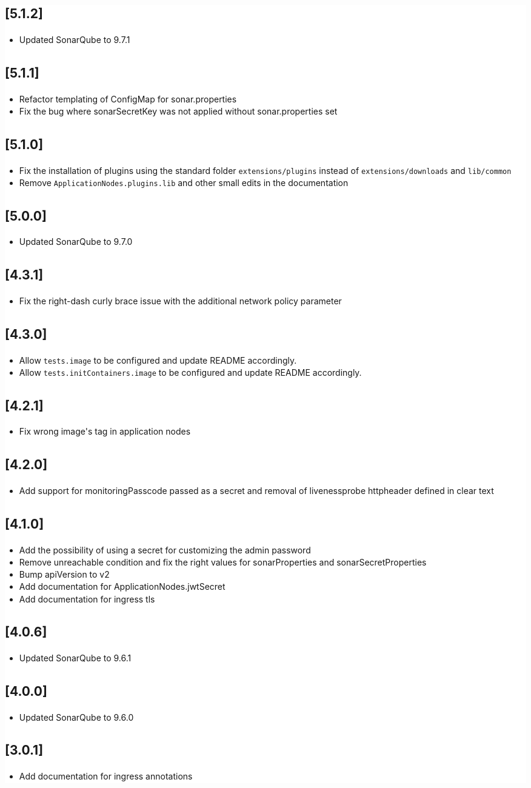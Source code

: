 ## [5.1.2]
* Updated SonarQube to 9.7.1

## [5.1.1]
* Refactor templating of ConfigMap for sonar.properties
* Fix the bug where sonarSecretKey was not applied without sonar.properties set

## [5.1.0]
* Fix the installation of plugins using the standard folder `extensions/plugins` instead of `extensions/downloads` and `lib/common`
* Remove `ApplicationNodes.plugins.lib` and other small edits in the documentation

## [5.0.0]
* Updated SonarQube to 9.7.0

## [4.3.1]
* Fix the right-dash curly brace issue with the additional network policy parameter

## [4.3.0]
* Allow `tests.image` to be configured and update README accordingly.
* Allow `tests.initContainers.image` to be configured and update README accordingly.

## [4.2.1]
* Fix wrong image's tag in application nodes

## [4.2.0]
* Add support for monitoringPasscode passed as a secret and removal of livenessprobe httpheader defined in clear text

## [4.1.0]
* Add the possibility of using a secret for customizing the admin password
* Remove unreachable condition and fix the right values for sonarProperties and sonarSecretProperties
* Bump apiVersion to v2
* Add documentation for ApplicationNodes.jwtSecret
* Add documentation for ingress tls

## [4.0.6]
* Updated SonarQube to 9.6.1

## [4.0.0]
* Updated SonarQube to 9.6.0

## [3.0.1]
* Add documentation for ingress annotations
